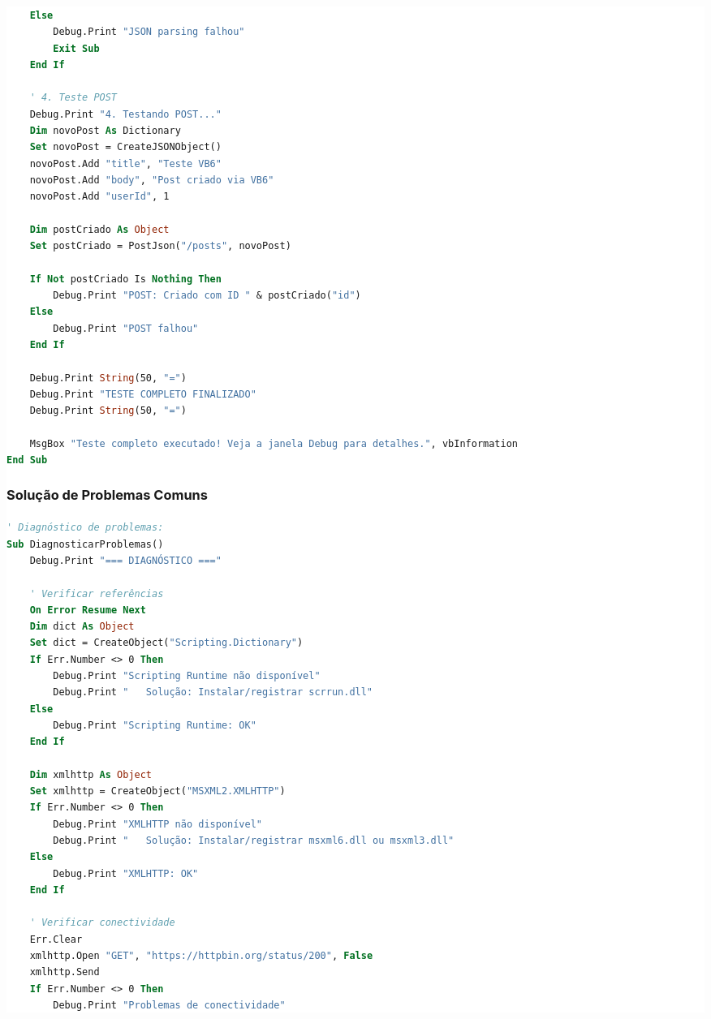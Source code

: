 ```vb
    Else
        Debug.Print "JSON parsing falhou"
        Exit Sub
    End If

    ' 4. Teste POST
    Debug.Print "4. Testando POST..."
    Dim novoPost As Dictionary
    Set novoPost = CreateJSONObject()
    novoPost.Add "title", "Teste VB6"
    novoPost.Add "body", "Post criado via VB6"
    novoPost.Add "userId", 1

    Dim postCriado As Object
    Set postCriado = PostJson("/posts", novoPost)

    If Not postCriado Is Nothing Then
        Debug.Print "POST: Criado com ID " & postCriado("id")
    Else
        Debug.Print "POST falhou"
    End If

    Debug.Print String(50, "=")
    Debug.Print "TESTE COMPLETO FINALIZADO"
    Debug.Print String(50, "=")

    MsgBox "Teste completo executado! Veja a janela Debug para detalhes.", vbInformation
End Sub
```

### Solução de Problemas Comuns

```vb
' Diagnóstico de problemas:
Sub DiagnosticarProblemas()
    Debug.Print "=== DIAGNÓSTICO ==="

    ' Verificar referências
    On Error Resume Next
    Dim dict As Object
    Set dict = CreateObject("Scripting.Dictionary")
    If Err.Number <> 0 Then
        Debug.Print "Scripting Runtime não disponível"
        Debug.Print "   Solução: Instalar/registrar scrrun.dll"
    Else
        Debug.Print "Scripting Runtime: OK"
    End If

    Dim xmlhttp As Object
    Set xmlhttp = CreateObject("MSXML2.XMLHTTP")
    If Err.Number <> 0 Then
        Debug.Print "XMLHTTP não disponível"
        Debug.Print "   Solução: Instalar/registrar msxml6.dll ou msxml3.dll"
    Else
        Debug.Print "XMLHTTP: OK"
    End If

    ' Verificar conectividade
    Err.Clear
    xmlhttp.Open "GET", "https://httpbin.org/status/200", False
    xmlhttp.Send
    If Err.Number <> 0 Then
        Debug.Print "Problemas de conectividade"
```